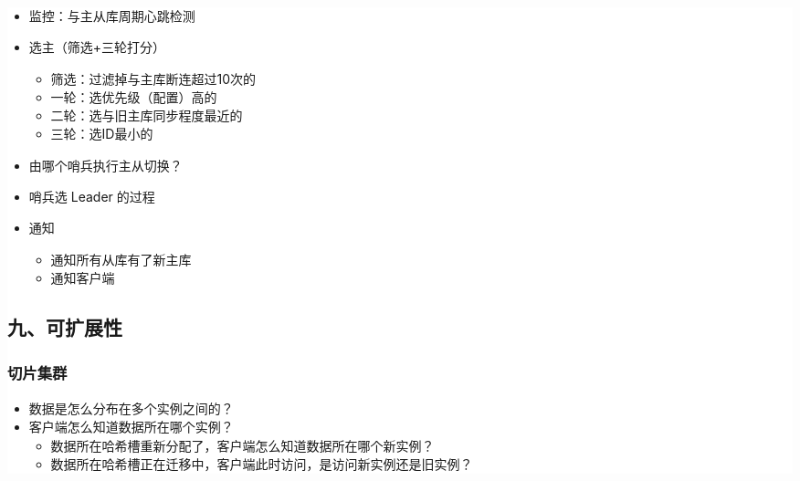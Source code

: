 - 监控：与主从库周期心跳检测
- 选主（筛选+三轮打分）
  - 筛选：过滤掉与主库断连超过10次的
  - 一轮：选优先级（配置）高的
  - 二轮：选与旧主库同步程度最近的
  - 三轮：选ID最小的

- 由哪个哨兵执行主从切换？
- 哨兵选 Leader 的过程
- 通知
  - 通知所有从库有了新主库
  - 通知客户端

## 九、可扩展性

### 切片集群

- 数据是怎么分布在多个实例之间的？
- 客户端怎么知道数据所在哪个实例？
  - 数据所在哈希槽重新分配了，客户端怎么知道数据所在哪个新实例？
  - 数据所在哈希槽正在迁移中，客户端此时访问，是访问新实例还是旧实例？
